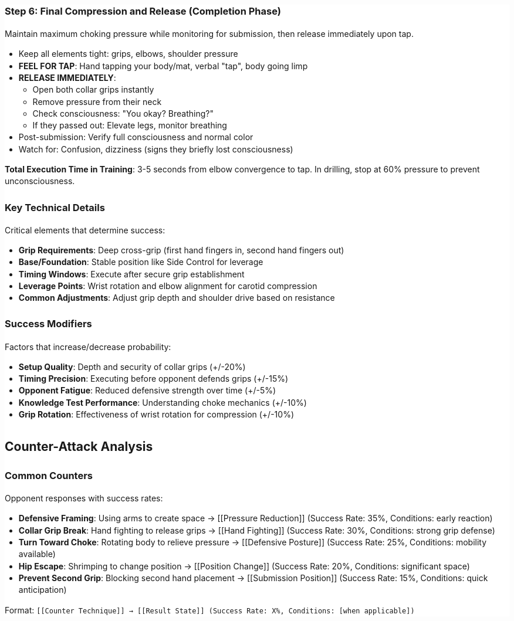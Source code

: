 ### Step 6: Final Compression and Release (Completion Phase)
Maintain maximum choking pressure while monitoring for submission, then release immediately upon tap.
- Keep all elements tight: grips, elbows, shoulder pressure
- **FEEL FOR TAP**: Hand tapping your body/mat, verbal "tap", body going limp
- **RELEASE IMMEDIATELY**:
  - Open both collar grips instantly
  - Remove pressure from their neck
  - Check consciousness: "You okay? Breathing?"
  - If they passed out: Elevate legs, monitor breathing
- Post-submission: Verify full consciousness and normal color
- Watch for: Confusion, dizziness (signs they briefly lost consciousness)

**Total Execution Time in Training**: 3-5 seconds from elbow convergence to tap. In drilling, stop at 60% pressure to prevent unconsciousness.

### Key Technical Details
Critical elements that determine success:
- **Grip Requirements**: Deep cross-grip (first hand fingers in, second hand fingers out)
- **Base/Foundation**: Stable position like Side Control for leverage
- **Timing Windows**: Execute after secure grip establishment
- **Leverage Points**: Wrist rotation and elbow alignment for carotid compression
- **Common Adjustments**: Adjust grip depth and shoulder drive based on resistance

### Success Modifiers
Factors that increase/decrease probability:
- **Setup Quality**: Depth and security of collar grips (+/-20%)
- **Timing Precision**: Executing before opponent defends grips (+/-15%)
- **Opponent Fatigue**: Reduced defensive strength over time (+/-5%)
- **Knowledge Test Performance**: Understanding choke mechanics (+/-10%)
- **Grip Rotation**: Effectiveness of wrist rotation for compression (+/-10%)

## Counter-Attack Analysis

### Common Counters
Opponent responses with success rates:
- **Defensive Framing**: Using arms to create space → [[Pressure Reduction]] (Success Rate: 35%, Conditions: early reaction)
- **Collar Grip Break**: Hand fighting to release grips → [[Hand Fighting]] (Success Rate: 30%, Conditions: strong grip defense)
- **Turn Toward Choke**: Rotating body to relieve pressure → [[Defensive Posture]] (Success Rate: 25%, Conditions: mobility available)
- **Hip Escape**: Shrimping to change position → [[Position Change]] (Success Rate: 20%, Conditions: significant space)
- **Prevent Second Grip**: Blocking second hand placement → [[Submission Position]] (Success Rate: 15%, Conditions: quick anticipation)

Format: `[[Counter Technique]] → [[Result State]] (Success Rate: X%, Conditions: [when applicable])`
